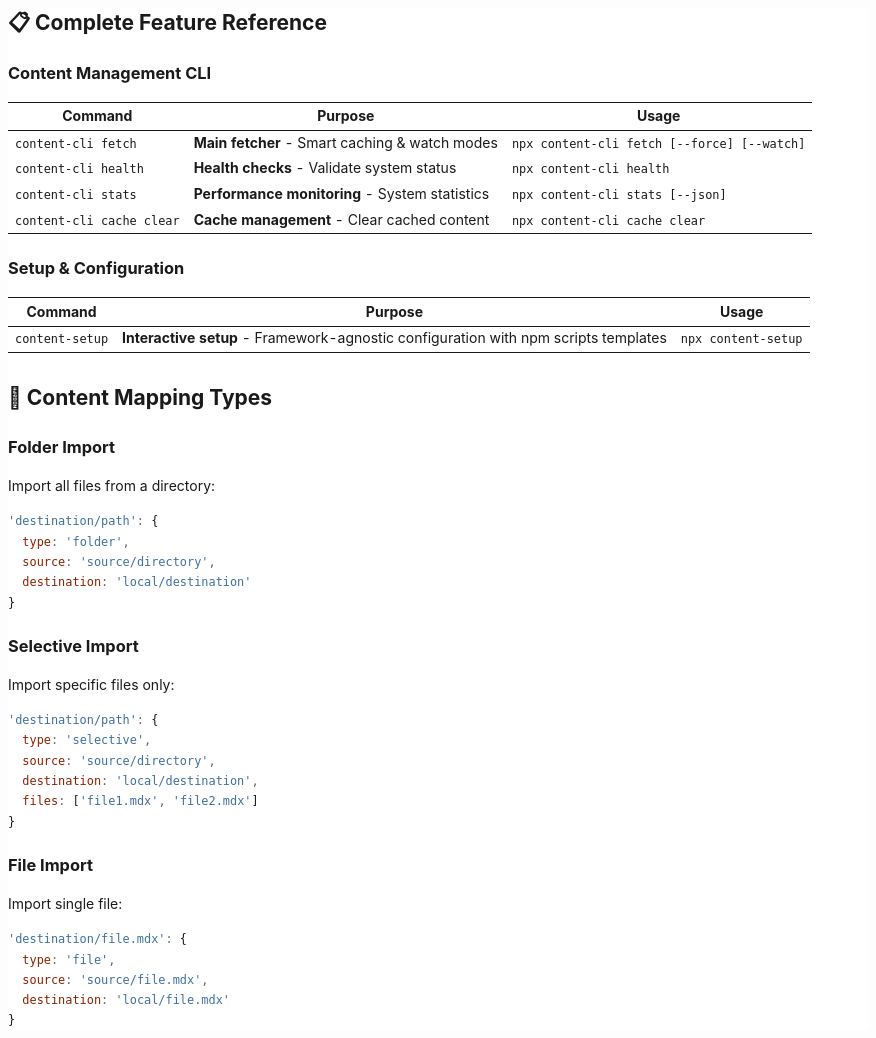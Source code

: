 ## 📋 Complete Feature Reference

### Content Management CLI

| Command               | Purpose                                           | Usage                                                                     |
| -------------------- | ------------------------------------------------- | ------------------------------------------------------------------------- |
| `content-cli fetch` | **Main fetcher** - Smart caching & watch modes  | `npx content-cli fetch [--force] [--watch]` |
| `content-cli health` | **Health checks** - Validate system status | `npx content-cli health`             |
| `content-cli stats`     | **Performance monitoring** - System statistics               | `npx content-cli stats [--json]`              |
| `content-cli cache clear` | **Cache management** - Clear cached content      | `npx content-cli cache clear`            |

### Setup & Configuration

| Command            | Purpose                                           | Usage                                    |
| ----------------- | ------------------------------------------------- | ---------------------------------------- |
| `content-setup` | **Interactive setup** - Framework-agnostic configuration with npm scripts templates          | `npx content-setup`   |

## 🎯 Content Mapping Types

### Folder Import

Import all files from a directory:

```javascript
'destination/path': {
  type: 'folder',
  source: 'source/directory',
  destination: 'local/destination'
}
```

### Selective Import

Import specific files only:

```javascript
'destination/path': {
  type: 'selective',
  source: 'source/directory',
  destination: 'local/destination',
  files: ['file1.mdx', 'file2.mdx']
}
```

### File Import

Import single file:

```javascript
'destination/file.mdx': {
  type: 'file',
  source: 'source/file.mdx',
  destination: 'local/file.mdx'
}
```
